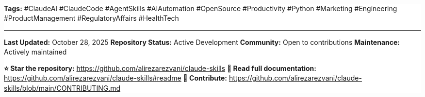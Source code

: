 **Tags:** #ClaudeAI #ClaudeCode #AgentSkills #AIAutomation #OpenSource #Productivity #Python #Marketing #Engineering #ProductManagement #RegulatoryAffairs #HealthTech

---

**Last Updated:** October 28, 2025
**Repository Status:** Active Development
**Community:** Open to contributions
**Maintenance:** Actively maintained

**⭐ Star the repository:** https://github.com/alirezarezvani/claude-skills
**📖 Read full documentation:** https://github.com/alirezarezvani/claude-skills#readme
**🤝 Contribute:** https://github.com/alirezarezvani/claude-skills/blob/main/CONTRIBUTING.md
